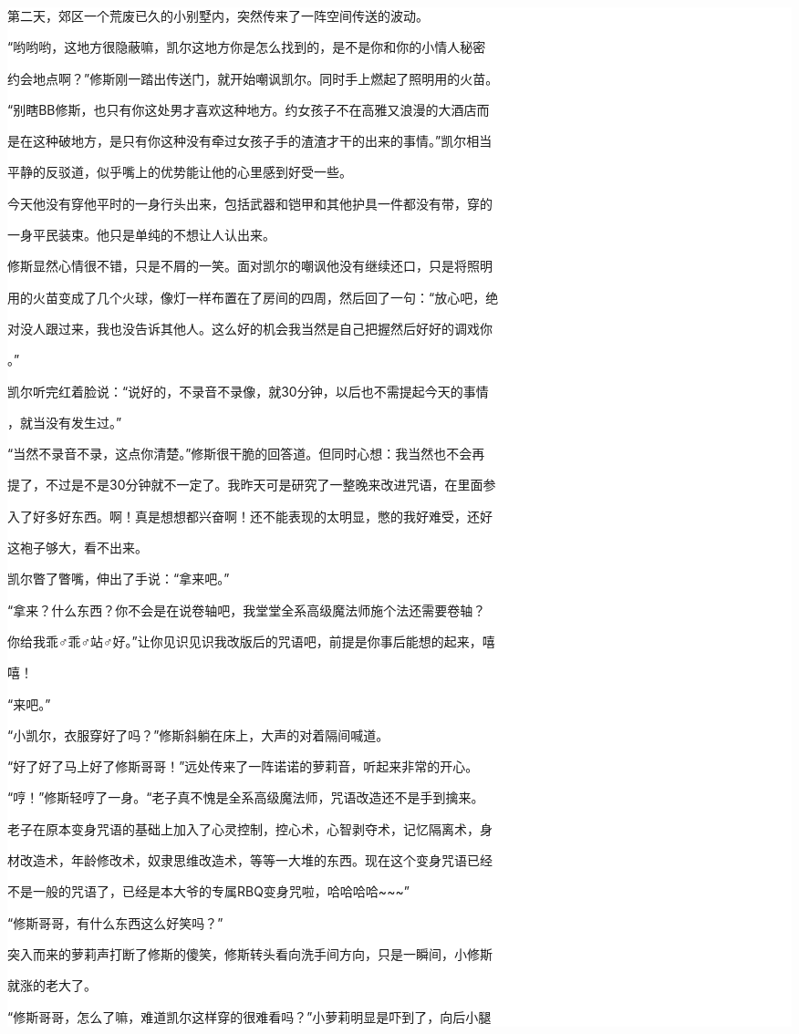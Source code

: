 第二天，郊区一个荒废已久的小别墅内，突然传来了一阵空间传送的波动。

“哟哟哟，这地方很隐蔽嘛，凯尔这地方你是怎么找到的，是不是你和你的小情人秘密

约会地点啊？”修斯刚一踏出传送门，就开始嘲讽凯尔。同时手上燃起了照明用的火苗。

“别瞎BB修斯，也只有你这处男才喜欢这种地方。约女孩子不在高雅又浪漫的大酒店而

是在这种破地方，是只有你这种没有牵过女孩子手的渣渣才干的出来的事情。”凯尔相当

平静的反驳道，似乎嘴上的优势能让他的心里感到好受一些。

今天他没有穿他平时的一身行头出来，包括武器和铠甲和其他护具一件都没有带，穿的

一身平民装束。他只是单纯的不想让人认出来。

修斯显然心情很不错，只是不屑的一笑。面对凯尔的嘲讽他没有继续还口，只是将照明

用的火苗变成了几个火球，像灯一样布置在了房间的四周，然后回了一句：“放心吧，绝

对没人跟过来，我也没告诉其他人。这么好的机会我当然是自己把握然后好好的调戏你

。”

凯尔听完红着脸说：“说好的，不录音不录像，就30分钟，以后也不需提起今天的事情

，就当没有发生过。”

“当然不录音不录，这点你清楚。”修斯很干脆的回答道。但同时心想：我当然也不会再

提了，不过是不是30分钟就不一定了。我昨天可是研究了一整晚来改进咒语，在里面参

入了好多好东西。啊！真是想想都兴奋啊！还不能表现的太明显，憋的我好难受，还好

这袍子够大，看不出来。

凯尔瞥了瞥嘴，伸出了手说：“拿来吧。”

“拿来？什么东西？你不会是在说卷轴吧，我堂堂全系高级魔法师施个法还需要卷轴？

你给我乖♂乖♂站♂好。”让你见识见识我改版后的咒语吧，前提是你事后能想的起来，嘻

嘻！

“来吧。”

“小凯尔，衣服穿好了吗？”修斯斜躺在床上，大声的对着隔间喊道。

“好了好了马上好了修斯哥哥！”远处传来了一阵诺诺的萝莉音，听起来非常的开心。

“哼！”修斯轻哼了一身。“老子真不愧是全系高级魔法师，咒语改造还不是手到擒来。

老子在原本变身咒语的基础上加入了心灵控制，控心术，心智剥夺术，记忆隔离术，身

材改造术，年龄修改术，奴隶思维改造术，等等一大堆的东西。现在这个变身咒语已经

不是一般的咒语了，已经是本大爷的专属RBQ变身咒啦，哈哈哈哈~~~”

“修斯哥哥，有什么东西这么好笑吗？”

突入而来的萝莉声打断了修斯的傻笑，修斯转头看向洗手间方向，只是一瞬间，小修斯

就涨的老大了。

“修斯哥哥，怎么了嘛，难道凯尔这样穿的很难看吗？”小萝莉明显是吓到了，向后小腿
